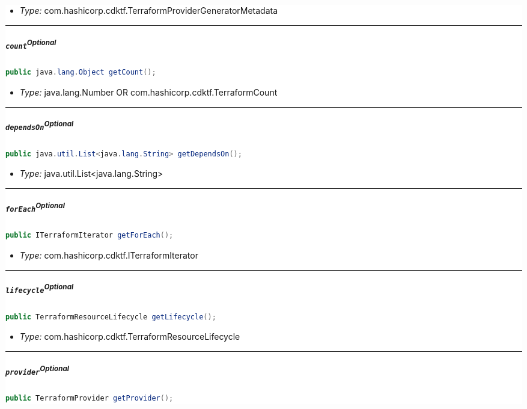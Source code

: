 - *Type:* com.hashicorp.cdktf.TerraformProviderGeneratorMetadata

---

##### `count`<sup>Optional</sup> <a name="count" id="@cdktf/provider-ionoscloud.dataIonoscloudDatacenter.DataIonoscloudDatacenter.property.count"></a>

```java
public java.lang.Object getCount();
```

- *Type:* java.lang.Number OR com.hashicorp.cdktf.TerraformCount

---

##### `dependsOn`<sup>Optional</sup> <a name="dependsOn" id="@cdktf/provider-ionoscloud.dataIonoscloudDatacenter.DataIonoscloudDatacenter.property.dependsOn"></a>

```java
public java.util.List<java.lang.String> getDependsOn();
```

- *Type:* java.util.List<java.lang.String>

---

##### `forEach`<sup>Optional</sup> <a name="forEach" id="@cdktf/provider-ionoscloud.dataIonoscloudDatacenter.DataIonoscloudDatacenter.property.forEach"></a>

```java
public ITerraformIterator getForEach();
```

- *Type:* com.hashicorp.cdktf.ITerraformIterator

---

##### `lifecycle`<sup>Optional</sup> <a name="lifecycle" id="@cdktf/provider-ionoscloud.dataIonoscloudDatacenter.DataIonoscloudDatacenter.property.lifecycle"></a>

```java
public TerraformResourceLifecycle getLifecycle();
```

- *Type:* com.hashicorp.cdktf.TerraformResourceLifecycle

---

##### `provider`<sup>Optional</sup> <a name="provider" id="@cdktf/provider-ionoscloud.dataIonoscloudDatacenter.DataIonoscloudDatacenter.property.provider"></a>

```java
public TerraformProvider getProvider();
```
